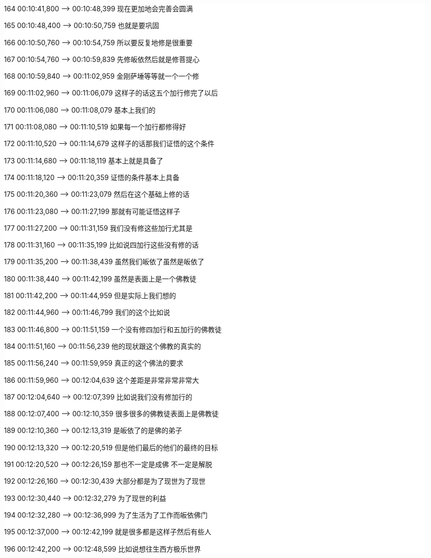 164 00:10:41,800 --\> 00:10:48,399 现在更加地会完善会圆满

165 00:10:48,400 --\> 00:10:50,759 也就是要巩固

166 00:10:50,760 --\> 00:10:54,759 所以要反复地修是很重要

167 00:10:54,760 --\> 00:10:59,839 先修皈依然后就是修菩提心

168 00:10:59,840 --\> 00:11:02,959 金刚萨埵等等就一个一个修

169 00:11:02,960 --\> 00:11:06,079 这样子的话这五个加行修完了以后

170 00:11:06,080 --\> 00:11:08,079 基本上我们的

171 00:11:08,080 --\> 00:11:10,519 如果每一个加行都修得好

172 00:11:10,520 --\> 00:11:14,679 这样子的话那我们证悟的这个条件

173 00:11:14,680 --\> 00:11:18,119 基本上就是具备了

174 00:11:18,120 --\> 00:11:20,359 证悟的条件基本上具备

175 00:11:20,360 --\> 00:11:23,079 然后在这个基础上修的话

176 00:11:23,080 --\> 00:11:27,199 那就有可能证悟这样子

177 00:11:27,200 --\> 00:11:31,159 我们没有修这些加行尤其是

178 00:11:31,160 --\> 00:11:35,199 比如说四加行这些没有修的话

179 00:11:35,200 --\> 00:11:38,439 虽然我们皈依了虽然是皈依了

180 00:11:38,440 --\> 00:11:42,199 虽然是表面上是一个佛教徒

181 00:11:42,200 --\> 00:11:44,959 但是实际上我们想的

182 00:11:44,960 --\> 00:11:46,799 我们的这个比如说

183 00:11:46,800 --\> 00:11:51,159 一个没有修四加行和五加行的佛教徒

184 00:11:51,160 --\> 00:11:56,239 他的现状跟这个佛教的真实的

185 00:11:56,240 --\> 00:11:59,959 真正的这个佛法的要求

186 00:11:59,960 --\> 00:12:04,639 这个差距是非常非常非常大

187 00:12:04,640 --\> 00:12:07,399 比如说我们没有修加行的

188 00:12:07,400 --\> 00:12:10,359 很多很多的佛教徒表面上是佛教徒

189 00:12:10,360 --\> 00:12:13,319 是皈依了的是佛的弟子

190 00:12:13,320 --\> 00:12:20,519 但是他们最后的他们的最终的目标

191 00:12:20,520 --\> 00:12:26,159 那也不一定是成佛 不一定是解脱

192 00:12:26,160 --\> 00:12:30,439 大部分都是为了现世为了现世

193 00:12:30,440 --\> 00:12:32,279 为了现世的利益

194 00:12:32,280 --\> 00:12:36,999 为了生活为了工作而皈依佛门

195 00:12:37,000 --\> 00:12:42,199 就是很多都是这样子然后有些人

196 00:12:42,200 --\> 00:12:48,599 比如说想往生西方极乐世界
